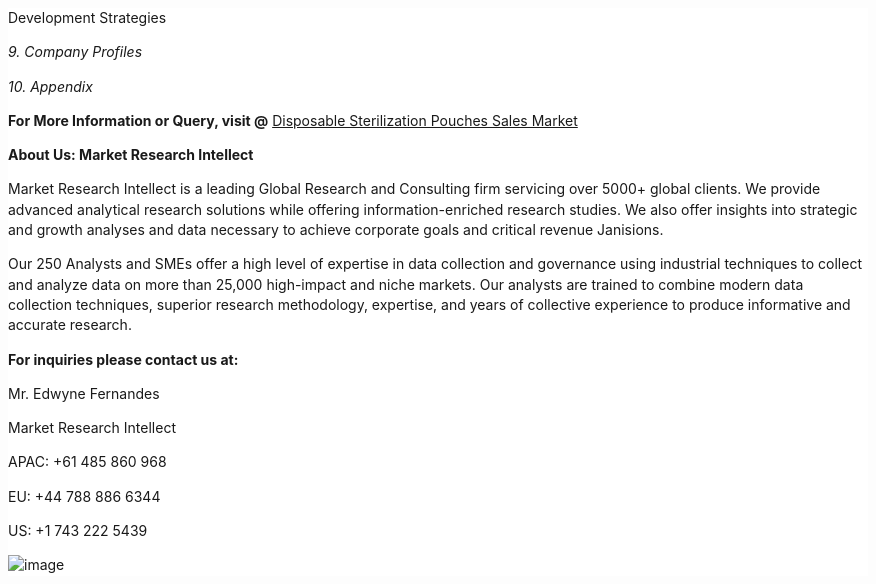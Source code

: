 Development Strategies</span></em></li></ul><p><em><span class="font-[700]">9. Company Profiles</span></em></p><p><em><span class="font-[700]">10. Appendix</span></em></p><p><span class="font-[700]"><strong>For More Information or Query, visit&nbsp;@</strong>&nbsp;</span><span class="font-[700]"><a href="https://www.marketresearchintellect.com/product/global-disposable-sterilization-pouches-sales-market/?utm_source=Linkedin&utm_medium=829" target="_blank" data-tracking-control-name="article-ssr-frontend-pulse_little-text-block" data-tracking-will-navigate="" data-test-link="">Disposable Sterilization Pouches Sales Market</a></span></p><p><strong><span class="font-[700]">About Us: Market Research Intellect</span></strong></p><p><span class="">Market Research Intellect is a leading Global Research and Consulting firm servicing over 5000+ global clients. We provide advanced analytical research solutions while offering information-enriched research studies.&nbsp;</span>We also offer insights into strategic and growth analyses and data necessary to achieve corporate goals and critical revenue Janisions.</p><p><span class="">Our 250 Analysts and SMEs offer a high level of expertise in data collection and governance using industrial techniques to collect and analyze data on more than 25,000 high-impact and niche markets. Our analysts are trained to combine modern data collection techniques, superior research methodology, expertise, and years of collective experience to produce informative and accurate research.</span></p><p><strong>For inquiries please contact us at:</strong></p><p>Mr. Edwyne Fernandes</p><p>Market Research Intellect</p><p>APAC: +61 485 860 968</p><p>EU: +44 788 886 6344</p><p>US: +1 743 222 5439</p>
![image](https://github.com/user-attachments/assets/b78f1bd5-b1d4-4981-801c-40ce5e3f0658)
